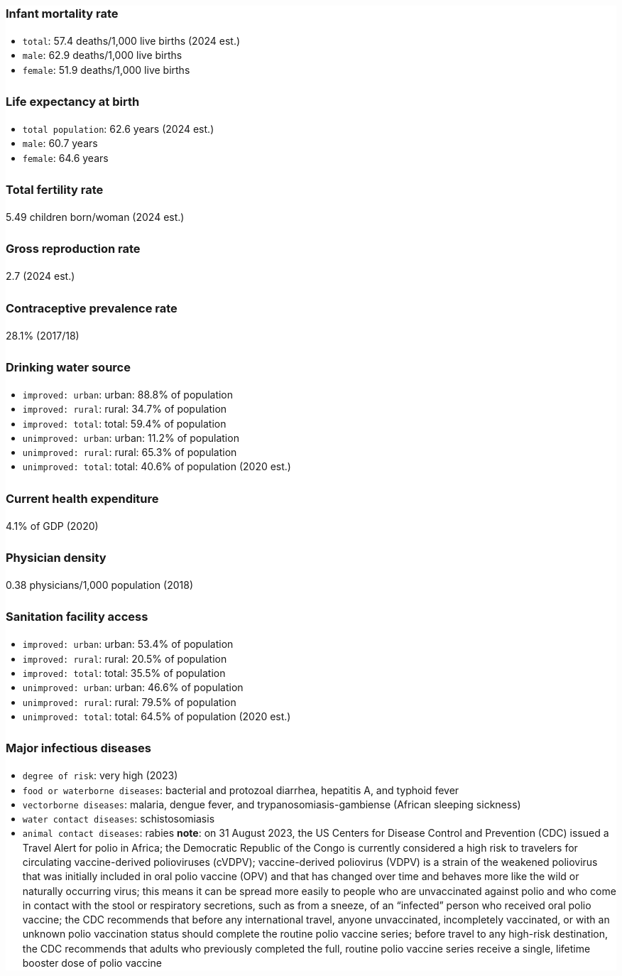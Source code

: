 ### Infant mortality rate
- `total`: 57.4 deaths/1,000 live births (2024 est.)
- `male`: 62.9 deaths/1,000 live births
- `female`: 51.9 deaths/1,000 live births

### Life expectancy at birth
- `total population`: 62.6 years (2024 est.)
- `male`: 60.7 years
- `female`: 64.6 years

### Total fertility rate
5.49 children born/woman (2024 est.)

### Gross reproduction rate
2.7 (2024 est.)

### Contraceptive prevalence rate
28.1% (2017/18)

### Drinking water source
- `improved: urban`: urban: 88.8% of population
- `improved: rural`: rural: 34.7% of population
- `improved: total`: total: 59.4% of population
- `unimproved: urban`: urban: 11.2% of population
- `unimproved: rural`: rural: 65.3% of population
- `unimproved: total`: total: 40.6% of population (2020 est.)

### Current health expenditure
4.1% of GDP (2020)

### Physician density
0.38 physicians/1,000 population (2018)

### Sanitation facility access
- `improved: urban`: urban: 53.4% of population
- `improved: rural`: rural: 20.5% of population
- `improved: total`: total: 35.5% of population
- `unimproved: urban`: urban: 46.6% of population
- `unimproved: rural`: rural: 79.5% of population
- `unimproved: total`: total: 64.5% of population (2020 est.)

### Major infectious diseases
- `degree of risk`: very high (2023)
- `food or waterborne diseases`: bacterial and protozoal diarrhea, hepatitis A, and typhoid fever
- `vectorborne diseases`: malaria, dengue fever, and trypanosomiasis-gambiense (African sleeping sickness)
- `water contact diseases`: schistosomiasis
- `animal contact diseases`: rabies
**note**:  on 31 August 2023, the US Centers for Disease Control and Prevention (CDC) issued a Travel Alert for polio in Africa; the Democratic Republic of the Congo is currently considered a high risk to travelers for circulating vaccine-derived polioviruses (cVDPV); vaccine-derived poliovirus (VDPV) is a strain of the weakened poliovirus that was initially included in oral polio vaccine (OPV) and that has changed over time and behaves more like the wild or naturally occurring virus; this means it can be spread more easily to people who are unvaccinated against polio and who come in contact with the stool or respiratory secretions, such as from a sneeze, of an “infected” person who received oral polio vaccine; the CDC recommends that before any international travel, anyone unvaccinated, incompletely vaccinated, or with an unknown polio vaccination status should complete the routine polio vaccine series; before travel to any high-risk destination, the CDC recommends that adults who previously completed the full, routine polio vaccine series receive a single, lifetime booster dose of polio vaccine
